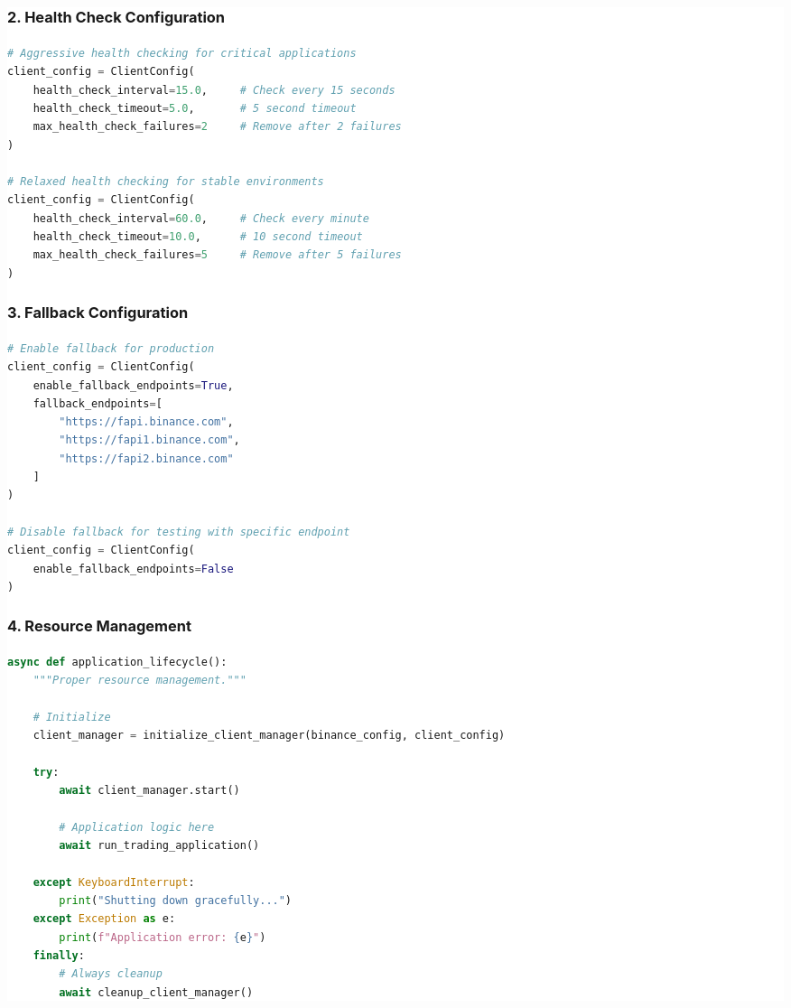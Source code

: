 ### 2. Health Check Configuration

```python
# Aggressive health checking for critical applications
client_config = ClientConfig(
    health_check_interval=15.0,     # Check every 15 seconds
    health_check_timeout=5.0,       # 5 second timeout
    max_health_check_failures=2     # Remove after 2 failures
)

# Relaxed health checking for stable environments
client_config = ClientConfig(
    health_check_interval=60.0,     # Check every minute
    health_check_timeout=10.0,      # 10 second timeout
    max_health_check_failures=5     # Remove after 5 failures
)
```

### 3. Fallback Configuration

```python
# Enable fallback for production
client_config = ClientConfig(
    enable_fallback_endpoints=True,
    fallback_endpoints=[
        "https://fapi.binance.com",
        "https://fapi1.binance.com",
        "https://fapi2.binance.com"
    ]
)

# Disable fallback for testing with specific endpoint
client_config = ClientConfig(
    enable_fallback_endpoints=False
)
```

### 4. Resource Management

```python
async def application_lifecycle():
    """Proper resource management."""
    
    # Initialize
    client_manager = initialize_client_manager(binance_config, client_config)
    
    try:
        await client_manager.start()
        
        # Application logic here
        await run_trading_application()
        
    except KeyboardInterrupt:
        print("Shutting down gracefully...")
    except Exception as e:
        print(f"Application error: {e}")
    finally:
        # Always cleanup
        await cleanup_client_manager()
```
